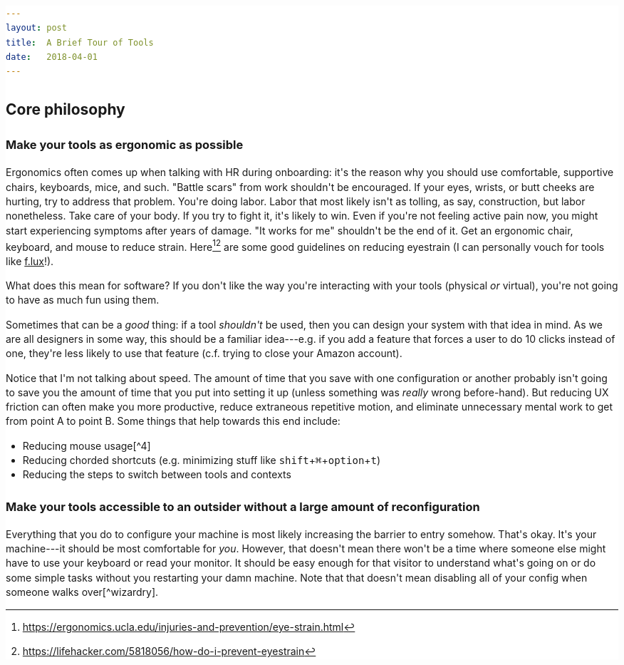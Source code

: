```yaml
---
layout: post
title:  A Brief Tour of Tools
date:   2018-04-01
---
```


## Core philosophy

### Make your tools as ergonomic as possible

Ergonomics often comes up when talking with HR during onboarding: it's the
reason why you should use comfortable, supportive chairs, keyboards, mice, and
such. "Battle scars" from work shouldn't be encouraged. If your eyes, wrists, or
butt cheeks are hurting, try to address that problem. You're doing labor. Labor
that most likely isn't as tolling, as say, construction, but labor nonetheless.
Take care of your body. If you try to fight it, it's likely to win. Even if
you're not feeling active pain now, you might start experiencing symptoms after
years of damage. "It works for me" shouldn't be the end of it. Get an ergonomic
chair, keyboard, and mouse to reduce strain. Here[^1][^2] are some good
guidelines on reducing eyestrain (I can personally vouch for tools like
[f.lux](https://justgetflux.com/)!).

What does this mean for software? If you don't like the way you're interacting
with your tools (physical _or_ virtual), you're not going to have as much fun
using them.

Sometimes that can be a _good_ thing: if a tool
_shouldn't_ be used, then you can design your system with that idea in mind. As
we are all designers in some way, this should be a familiar idea---e.g. if you
add a feature that forces a user to do 10 clicks instead of one, they're less
likely to use that feature (c.f. trying to close your Amazon account).

Notice that I'm not talking about speed. The amount of time that you save with
one configuration or another probably isn't going to save you the amount of time
that you put into setting it up (unless something was _really_ wrong
before-hand). But reducing UX friction can often make you more productive,
reduce extraneous repetitive motion, and eliminate unnecessary mental work to
get from point A to point B. Some things that help towards this end include:

- Reducing mouse usage[^4]
- Reducing chorded shortcuts (e.g. minimizing stuff like <kbd>shift</kbd>+<kbd>&#8984;</kbd>+<kbd>option</kbd>+<kbd>t</kbd>)
- Reducing the steps to switch between tools and contexts

### Make your tools accessible to an outsider without a large amount of reconfiguration

Everything that you do to configure your machine is most likely increasing the
barrier to entry somehow. That's okay. It's your machine---it should be most
comfortable for _you_. However, that doesn't mean there won't be a time where
someone else might have to use your keyboard or read your monitor. It should be
easy enough for that visitor to understand what's going on or do some simple
tasks without you restarting your damn machine. Note that that doesn't mean
disabling all of your config when someone walks over[^wizardry].


[^1]: <https://ergonomics.ucla.edu/injuries-and-prevention/eye-strain.html>
[^2]: <https://lifehacker.com/5818056/how-do-i-prevent-eyestrain>
[^3]: The main reason for using it over the default macOS Terminal is for 256 color support.
[vim-tmux-navigator]: https://github.com/christoomey/vim-tmux-navigator
[vim-usability]: http://www.terminally-incoherent.com/blog/2012/09/05/vim-is-a-usability-nightmare/
[vim-test]: https://github.com/janko-m/vim-test
[vim-surround]: https://github.com/tpope/vim-surround
[fzf-installation-instructions]: https://github.com/junegunn/fzf#using-homebrew-or-linuxbrew
[seoul256]: https://github.com/junegunn/seoul256.vim
[tmux-tutorial]: https://hackernoon.com/a-gentle-introduction-to-tmux-8d784c404340
[learn-vim-progressively]: http://yannesposito.com/Scratch/en/blog/Learn-Vim-Progressively/